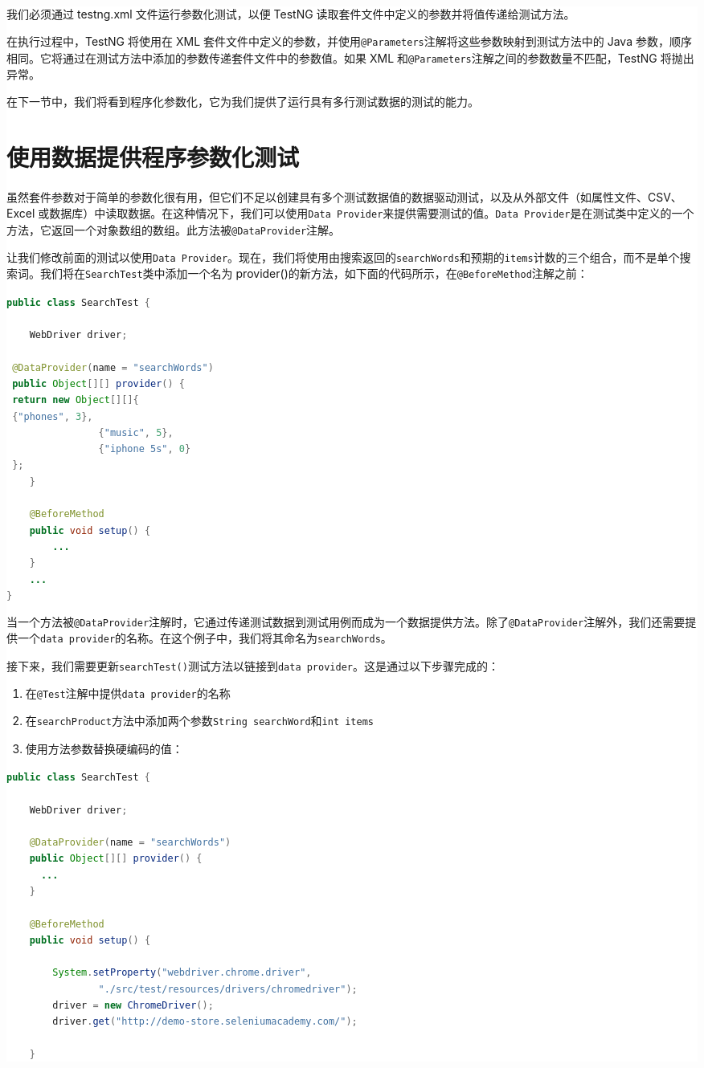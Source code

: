我们必须通过 testng.xml 文件运行参数化测试，以便 TestNG 读取套件文件中定义的参数并将值传递给测试方法。

在执行过程中，TestNG 将使用在 XML 套件文件中定义的参数，并使用`@Parameters`注解将这些参数映射到测试方法中的 Java 参数，顺序相同。它将通过在测试方法中添加的参数传递套件文件中的参数值。如果 XML 和`@Parameters`注解之间的参数数量不匹配，TestNG 将抛出异常。

在下一节中，我们将看到程序化参数化，它为我们提供了运行具有多行测试数据的测试的能力。

# 使用数据提供程序参数化测试

虽然套件参数对于简单的参数化很有用，但它们不足以创建具有多个测试数据值的数据驱动测试，以及从外部文件（如属性文件、CSV、Excel 或数据库）中读取数据。在这种情况下，我们可以使用`Data Provider`来提供需要测试的值。`Data Provider`是在测试类中定义的一个方法，它返回一个对象数组的数组。此方法被`@DataProvider`注解。

让我们修改前面的测试以使用`Data Provider`。现在，我们将使用由搜索返回的`searchWords`和预期的`items`计数的三个组合，而不是单个搜索词。我们将在`SearchTest`类中添加一个名为 provider()的新方法，如下面的代码所示，在`@BeforeMethod`注解之前：

```java
public class SearchTest {

    WebDriver driver;

 @DataProvider(name = "searchWords")
 public Object[][] provider() {
 return new Object[][]{
 {"phones", 3},
                {"music", 5},
                {"iphone 5s", 0}
 };
    }

    @BeforeMethod
    public void setup() {
        ...
    }
    ...
}
```

当一个方法被`@DataProvider`注解时，它通过传递测试数据到测试用例而成为一个数据提供方法。除了`@DataProvider`注解外，我们还需要提供一个`data provider`的名称。在这个例子中，我们将其命名为`searchWords`。

接下来，我们需要更新`searchTest()`测试方法以链接到`data provider`。这是通过以下步骤完成的：

1.  在`@Test`注解中提供`data provider`的名称

1.  在`searchProduct`方法中添加两个参数`String searchWord`和`int items`

1.  使用方法参数替换硬编码的值：

```java
public class SearchTest {

    WebDriver driver;

    @DataProvider(name = "searchWords")
    public Object[][] provider() {
      ...
    }

    @BeforeMethod
    public void setup() {

        System.setProperty("webdriver.chrome.driver",
                "./src/test/resources/drivers/chromedriver");
        driver = new ChromeDriver();
        driver.get("http://demo-store.seleniumacademy.com/");

    }

```